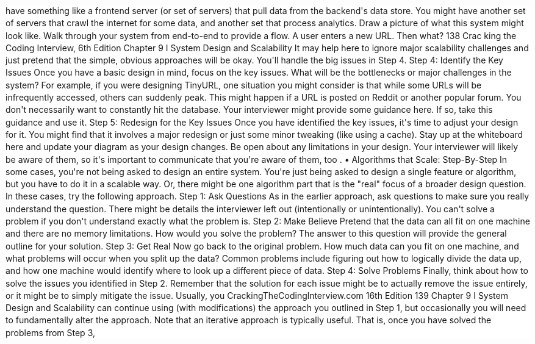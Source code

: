 have something like a frontend server (or set of servers) that pull data from the backend's data store. You
might have another set of servers that crawl the internet for some data, and another set that process
analytics. Draw a picture of what this system might look like.
Walk through your system from end-to-end to provide a flow. A user enters a new URL. Then what?
138 Crac king the Coding Interview, 6th Edition
Chapter 9 I System Design and Scalability
It may help here to ignore major scalability challenges and just pretend that the simple, obvious approaches
will be okay. You'll handle the big issues in Step 4.
Step 4: Identify the Key Issues
Once you have a basic design in mind, focus on the key issues. What will be the bottlenecks or major challenges
in the system?
For example, if you were designing TinyURL, one situation you might consider is that while some URLs will
be infrequently accessed, others can suddenly peak. This might happen if a URL is posted on Reddit or
another popular forum. You don't necessarily want to constantly hit the database.
Your interviewer might provide some guidance here. If so, take this guidance and use it.
Step 5: Redesign for the Key Issues
Once you have identified the key issues, it's time to adjust your design for it. You might find that it involves
a major redesign or just some minor tweaking (like using a cache).
Stay up at the whiteboard here and update your diagram as your design changes.
Be open about any limitations in your design. Your interviewer will likely be aware of them, so it's important
to communicate that you're aware of them, too .
• Algorithms that Scale: Step-By-Step
In some cases, you're not being asked to design an entire system. You're just being asked to design a single
feature or algorithm, but you have to do it in a scalable way. Or, there might be one algorithm part that is
the "real" focus of a broader design question.
In these cases, try the following approach.
Step 1: Ask Questions
As in the earlier approach, ask questions to make sure you really understand the question. There might
be details the interviewer left out (intentionally or unintentionally). You can't solve a problem if you don't
understand exactly what the problem is.
Step 2: Make Believe
Pretend that the data can all fit on one machine and there are no memory limitations. How would you solve
the problem? The answer to this question will provide the general outline for your solution.
Step 3: Get Real
Now go back to the original problem. How much data can you fit on one machine, and what problems will
occur when you split up the data? Common problems include figuring out how to logically divide the data
up, and how one machine would identify where to look up a different piece of data.
Step 4: Solve Problems
Finally, think about how to solve the issues you identified in Step 2. Remember that the solution for each
issue might be to actually remove the issue entirely, or it might be to simply mitigate the issue. Usually, you
CrackingTheCodinglnterview.com 16th Edition 139
Chapter 9 I System Design and Scalability
can continue using (with modifications) the approach you outlined in Step 1, but occasionally you will need
to fundamentally alter the approach.
Note that an iterative approach is typically useful. That is, once you have solved the problems from Step 3,